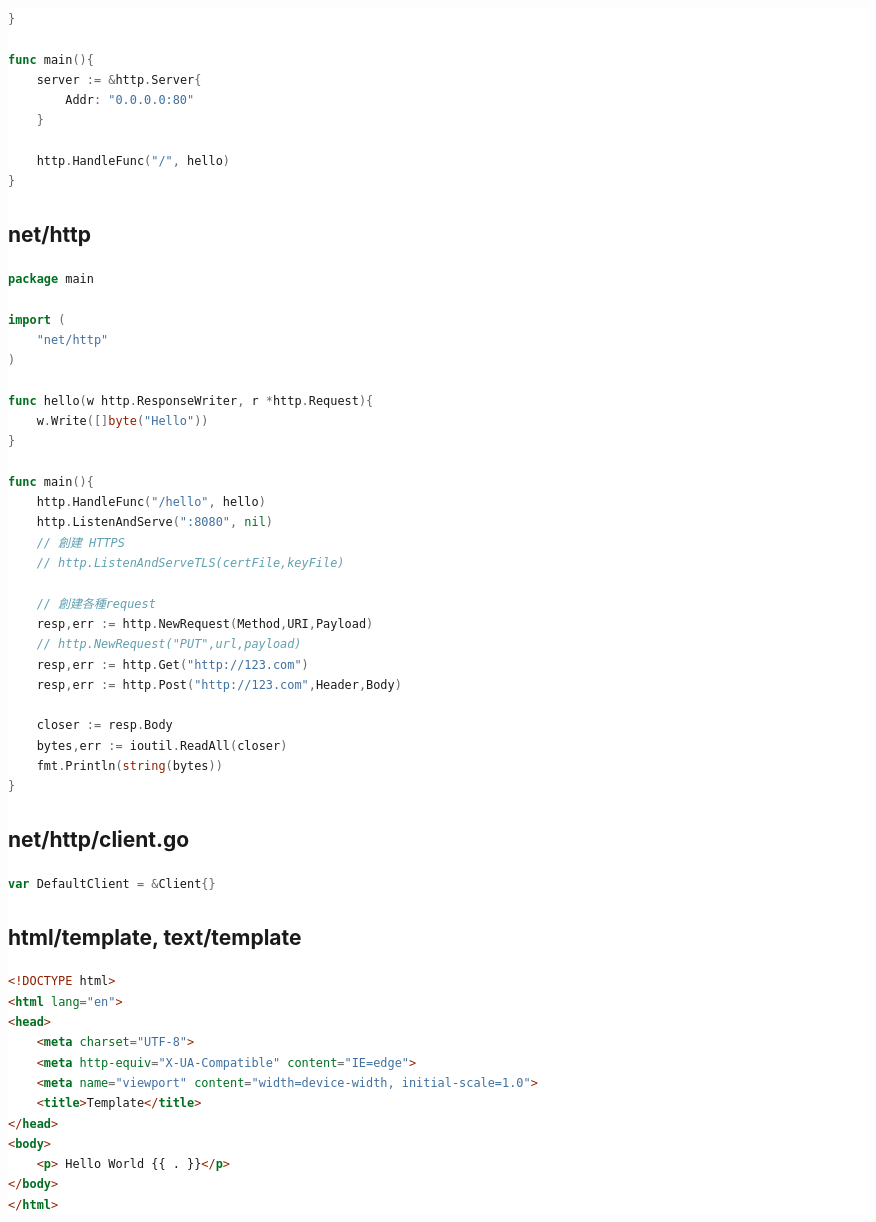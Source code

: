 ```go title="HelloWeb.go"
}

func main(){
    server := &http.Server{
        Addr: "0.0.0.0:80"
    }

    http.HandleFunc("/", hello)
}
```

## net/http
```go
package main

import (
    "net/http"
)

func hello(w http.ResponseWriter, r *http.Request){
    w.Write([]byte("Hello"))
}

func main(){
    http.HandleFunc("/hello", hello)
    http.ListenAndServe(":8080", nil)
    // 創建 HTTPS
    // http.ListenAndServeTLS(certFile,keyFile)

    // 創建各種request
    resp,err := http.NewRequest(Method,URI,Payload)
    // http.NewRequest("PUT",url,payload)
    resp,err := http.Get("http://123.com")
    resp,err := http.Post("http://123.com",Header,Body)

    closer := resp.Body
    bytes,err := ioutil.ReadAll(closer)
    fmt.Println(string(bytes))
}
```

## net/http/client.go
```go
var DefaultClient = &Client{}

```
## html/template, text/template
```html title="template_example.tmpl"
<!DOCTYPE html>
<html lang="en">
<head>
    <meta charset="UTF-8">
    <meta http-equiv="X-UA-Compatible" content="IE=edge">
    <meta name="viewport" content="width=device-width, initial-scale=1.0">
    <title>Template</title>
</head>
<body>
    <p> Hello World {{ . }}</p>
</body>
</html>
```

